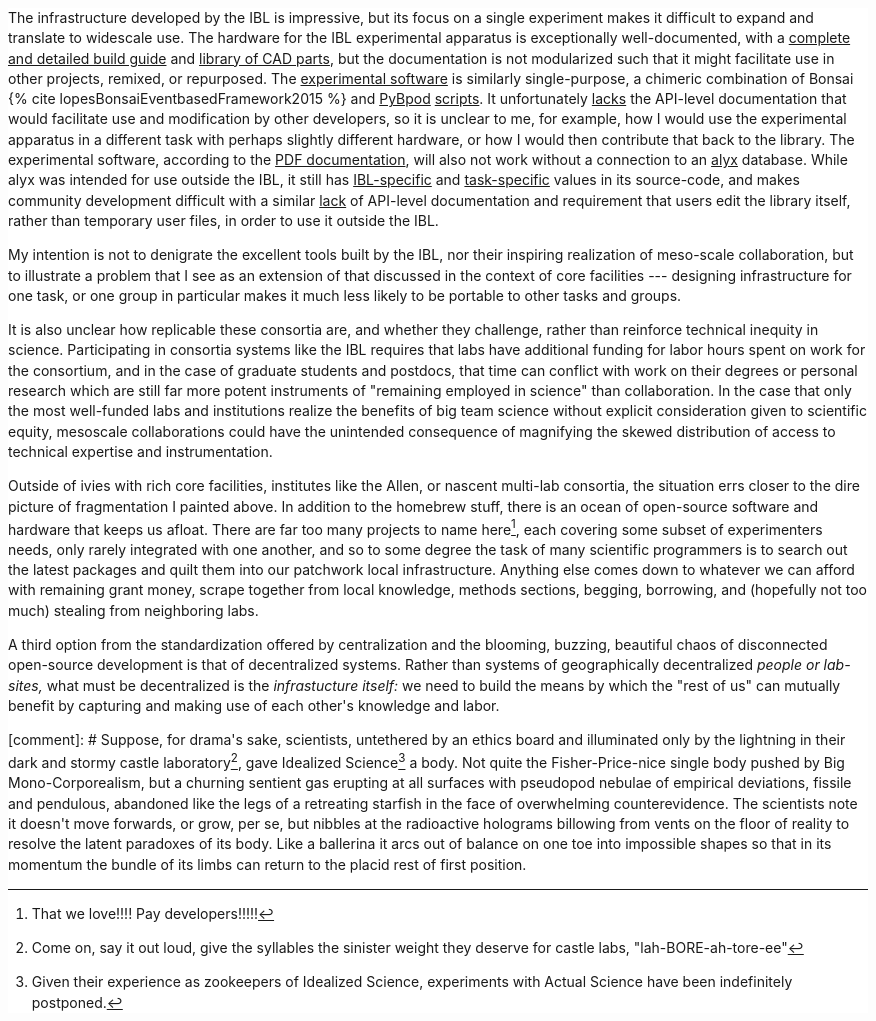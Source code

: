 The infrastructure developed by the IBL is impressive, but its focus on a single experiment makes it difficult to expand and translate to widescale use. The hardware for the IBL experimental apparatus is exceptionally well-documented, with a [complete and detailed build guide](https://figshare.com/articles/preprint/A_standardized_and_reproducible_method_to_measure_decision-making_in_mice_Appendix_3_IBL_protocol_for_setting_up_the_behavioral_training_rig/11634732) and [library of CAD parts](https://figshare.com/articles/online_resource/A_standardized_and_reproducible_method_to_measure_decision-making_in_mice_CAD_files_for_behavior_rig/11639973), but the documentation is not modularized such that it might facilitate use in other projects, remixed, or repurposed. The [experimental software](https://github.com/int-brain-lab/iblrig) is similarly single-purpose, a chimeric combination of Bonsai {% cite lopesBonsaiEventbasedFramework2015 %} and [PyBpod](https://github.com/pybpod/pybpod) [scripts](https://github.com/int-brain-lab/iblrig/tree/master/tasks/_iblrig_tasks_ephysChoiceWorld). It unfortunately [lacks](https://iblrig.readthedocs.io/en/latest/index.html) the API-level documentation that would facilitate use and modification by other developers, so it is unclear to me, for example, how I would use the experimental apparatus in a different task with perhaps slightly different hardware, or how I would then contribute that back to the library. The experimental software, according to the [PDF documentation](https://figshare.com/articles/preprint/A_standardized_and_reproducible_method_to_measure_decision-making_in_mice_Appendix_3_IBL_protocol_for_setting_up_the_behavioral_training_rig/11634732), will also not work without a connection to an [alyx](https://github.com/cortex-lab/alyx) database. While alyx was intended for use outside the IBL, it still has [IBL-specific](https://github.com/cortex-lab/alyx/blob/07f481f6bbde668b81ad2634f4c42df4d6a74e44/alyx/data/management/commands/files.py#L188) and [task-specific](https://github.com/cortex-lab/alyx/blob/07f481f6bbde668b81ad2634f4c42df4d6a74e44/alyx/data/fixtures/data.datasettype.json#L29) values in its source-code, and makes community development difficult with a similar [lack](https://alyx.readthedocs.io/en/latest/) of API-level documentation and requirement that users edit the library itself, rather than temporary user files, in order to use it outside the IBL.

My intention is not to denigrate the excellent tools built by the IBL, nor their inspiring realization of meso-scale collaboration, but to illustrate a problem that I see as an extension of that discussed in the context of core facilities --- designing infrastructure for one task, or one group in particular makes it much less likely to be portable to other tasks and groups.

It is also unclear how replicable these consortia are, and whether they challenge, rather than reinforce technical inequity in science. Participating in consortia systems like the IBL requires that labs have additional funding for labor hours spent on work for the consortium, and in the case of graduate students and postdocs, that time can conflict with work on their degrees or personal research which are still far more potent instruments of "remaining employed in science" than collaboration. In the case that only the most well-funded labs and institutions realize the benefits of big team science without explicit consideration given to scientific equity, mesoscale collaborations could have the unintended consequence of magnifying the skewed distribution of access to technical expertise and instrumentation.

Outside of ivies with rich core facilities, institutes like the Allen, or nascent multi-lab consortia, the situation errs closer to the dire picture of fragmentation I painted above. In addition to the homebrew stuff, there is an ocean of open-source software and hardware that keeps us afloat. There are far too many projects to name here[^ily], each covering some subset of experimenters needs, only rarely integrated with one another, and so to some degree the task of many scientific programmers is to search out the latest packages and quilt them into our patchwork local infrastructure. Anything else comes down to whatever we can afford with remaining grant money, scrape together from local knowledge, methods sections, begging, borrowing, and (hopefully not too much) stealing from neighboring labs.  

A third option from the standardization offered by centralization and the blooming, buzzing, beautiful chaos of disconnected open-source development is that of decentralized systems. Rather than systems of geographically decentralized *people or lab-sites,* what must be decentralized is the *infrastucture itself:* we need to build the means by which the "rest of us" can mutually benefit by capturing and making use of each other's knowledge and labor.


[comment]: # Suppose, for drama's sake, scientists, untethered by an ethics board and illuminated only by the lightning in their dark and stormy castle laboratory[^1], gave Idealized Science[^2] a body. Not quite the Fisher-Price-nice single body pushed by Big Mono-Corporealism, but a churning sentient gas erupting at all surfaces with pseudopod nebulae of empirical deviations, fissile and pendulous, abandoned like the legs of a retreating starfish in the face of overwhelming counterevidence. The scientists note it doesn't move forwards, or grow, per se, but nibbles at the radioactive holograms billowing from vents on the floor of reality to resolve the latent paradoxes of its body. Like a ballerina it arcs out of balance on one toe into impossible shapes so that in its momentum the bundle of its limbs can return to the placid rest of first position.
[^1]: Come on, say it out loud, give the syllables the sinister weight they deserve for castle labs, "lah-BORE-ah-tore-ee"
[^2]: Given their experience as zookeepers of Idealized Science, experiments with Actual Science have been indefinitely postponed.
[^inus]: In this paragraph I am of course only referring to many parts of the urbanized United States (with many exceptions) to illustrate the luxury of infrastructure. Water availability is a global humanitarian crisis increasingly exacerbated by climate change, confoundingly also caused by other forms of infrastructure, which is why it's essential to think about the unintended consequences and ethical implications of the kind of infrastructure we build.
[^4]: which, to be clear, is a valid feeling and is reflective of a failure of infrastructure, not a personal failure.
[^butno]: A *lovely* jumble! that probably has a lot of good qualities, it's just a little lonely maybe :(
[^tymae]: Thanks a lot to the one-and-only stunning and brilliant Dr. Eartha Mae Guthman for suggesting looking at the BRAIN initiative grants as a way of getting insight on core facilities.
[^pnidatascience]: > Project Summary: Core 2, Data Science Working memory, the ability to temporarily hold multiple pieces of information in mind for manipulation, is central to virtually all cognitive abilities. This multi-component research project aims to comprehensively dissect the neural circuit mechanisms of this ability across multiple brain areas. In doing so, it will generate an extremely large quantity of data, from multiple types of experiments, which will then need to be integrated together. The Data Science Core will support the individual research projects in discovering relationships among behavior, neural activity, and neural connectivity. The Core will create a standardized computational pipeline and human workflow for preprocessing of calcium-imaging data. The pipeline will run either on local computers or in cloud computing services, and users will interact with it through a web browser. The preprocessing will incorporate existing image-processing algorithms, such as Constrained Nonnegative Matrix Factorization and convolutional networks. In addition, the Core will build a data science platform that stores behavior, neural activity, and neural connectivity in a relational database that is queried by the DataJoint language. Diverse analysis tools will be integrated into DataJoint, enabling the robust maintenance of data-processing chains. This data-science platform will facilitate collaborative analysis of datasets by multiple researchers within the project, and make the analyses reproducible and extensible by other researchers. We will develop effective methods for training and otherwise disseminating our computational tools and workflows. Finally, the Core will make raw data, derived data, and analyses available to the public upon publication via the data-science platform, source-code repositories, and web-based visualization tools. To facilitate the conduct of this research, the creation of software tools, and the reuse of the data by others after the primary research has concluded, the project will adopt shared data and metadata formats using the HDF5 implementation of the Neurodata without Borders format. Data will be made public in accord with the FAIR guiding principles—findndable by a DOI and/or URL, accessible through a RESTful web API, and interoperable and reusable due to DataJoint and the Neurodata Without Borders format for data https://projectreporter.nih.gov/project_info_description.cfm?aid=9444126&icde=0 
[^pnicaveat]: Though again, this project is examplary, built by friends, and would be an excellent place to start extending towards global infrastructure. 
[^ily]: That we love!!!! Pay developers!!!!!
[^butalways]: but I am also almost always wrong when I think this.
[^grantdb]: granting agencies seem to love funding new databases, idk.
[^osfspeed]: As I am writing this, I am getting a (very unscientific) maximum speed of 5MB/s on the [Open Science Framework](https://osf.io)
[^p2pdiscipline]: peer to peer systems are, maybe predictably, a whole academic subdiscipline. See {% cite shenHandbookPeertoPeerNetworking2010 %} for reference.
[^webseed]: or, in the parlance of bittorrent, a [web seed](https://en.wikipedia.org/wiki/BitTorrent#Web_seeding)
[^whatdiss]: for a detailed description of the site and community, see Ian Dunham's dissertation {% cite dunhamWhatCDLegacy2018 %}
[^dbsize]: Though spotify now boasts its library having 50 million tracks, back of the envelope calculations relating number of releases to number of tracks are fraught, given the long tail of track numbers on albums like classical music anthologies with several hundred tracks on a single "release."
[^spectral]: The average what.cd user was, as a result, on par with many of the auditory neuroscientists I know in their ability to read a spectrogram.
[^subtlety]: Though music metadata might seem like a trivial problem (just look at the fields in an MP3 header), the number of edge cases are profound. How would you categorize an early Madlib casette mixtape remastered and uploaded to his website where he is mumbling to himself while recording some live show performed by multiple artists, but on the b-side is one of his Beat Konducta collections that mix together studio recordings from a collection of other artists? Who is the artist? How would you even identify the unnamed artists in the live show? Is that a compilation or a bootleg? Is it a cassette rip, a remaster, or a web release?
[^mostly]: Mostly. You know how the internet goes...
[^yrcool]: No shade to Figshare, which, among others, paved the way for open data and are a massively useful thing to have in society. 
[^email]: dont @ me about html vs plain text messages, providers with varying degrees of message authentication that get bounced by others, ya know what i mean.
[^federatedterm]: though there are subtleties to the terminology, with related terms like "multidatabase," "data integration," and "data lake" composing subtle shades of a shared idea. I will use federated databases as a single term that encompasses these multiple ideas here, for the sake of constraining the scope of the paper.  
[^autopilotbad]: I am the first to admit Autopilot's shortcomings, which I document extensively in its [development roadmap](https://docs.auto-pi-lot.com/en/latest/todo.html) and github issues. 
[^twitterheg]: no citation needed, right? if there is some other bastion of scientific discourse i would love to know about it.
[^lostartists]: > "Among the incinerated Decca masters were recordings by titanic figures in American music: Louis Armstrong, Duke Ellington, Al Jolson, Bing Crosby, Ella Fitzgerald, Judy Garland. The tape masters for Billie Holiday’s Decca catalog were most likely lost in total. The Decca masters also included recordings by such greats as Louis Jordan and His Tympany Five and Patsy Cline.
[^solaris]: > ...  the recording instruments registered a profusion of signals - fragmentary indications of some outlandish activity, which in fact defeated all attempts at analysis. Did these data point to a momentary condition of stimulation, or to regular impulses correlated with the gigantic structures which the ocean was in the process of creating elsewhere, at the antipodes of the region under investigation? Had the electronic apparatus recorded the cryptic manifestation of the ocean's ancient secrets? Had it revealed its innermost workings to us? Who could tell? No two reactions to the stimuli were the same. Sometimes the instruments almost exploded under the violence of the impulses, sometimes there was total silence; it was impossible to obtain a repetition of any previously observed phenomenon. Constantly, it seemed, the experts were on the brink of deciphering the ever-growing mass of information. Was it not, after all, with this object in mind that computers had been built of virtually limitless capacity, such as no previous problem had ever demanded?